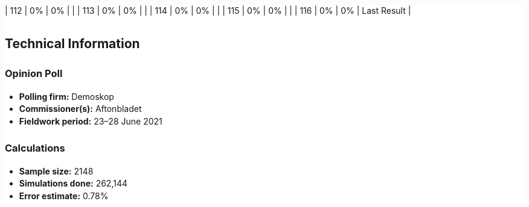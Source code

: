 | 112 | 0% | 0% |  |
| 113 | 0% | 0% |  |
| 114 | 0% | 0% |  |
| 115 | 0% | 0% |  |
| 116 | 0% | 0% | Last Result |


## Technical Information

### Opinion Poll

+ **Polling firm:** Demoskop
+ **Commissioner(s):** Aftonbladet
+ **Fieldwork period:** 23–28 June 2021

### Calculations

+ **Sample size:** 2148
+ **Simulations done:** 262,144
+ **Error estimate:** 0.78%

